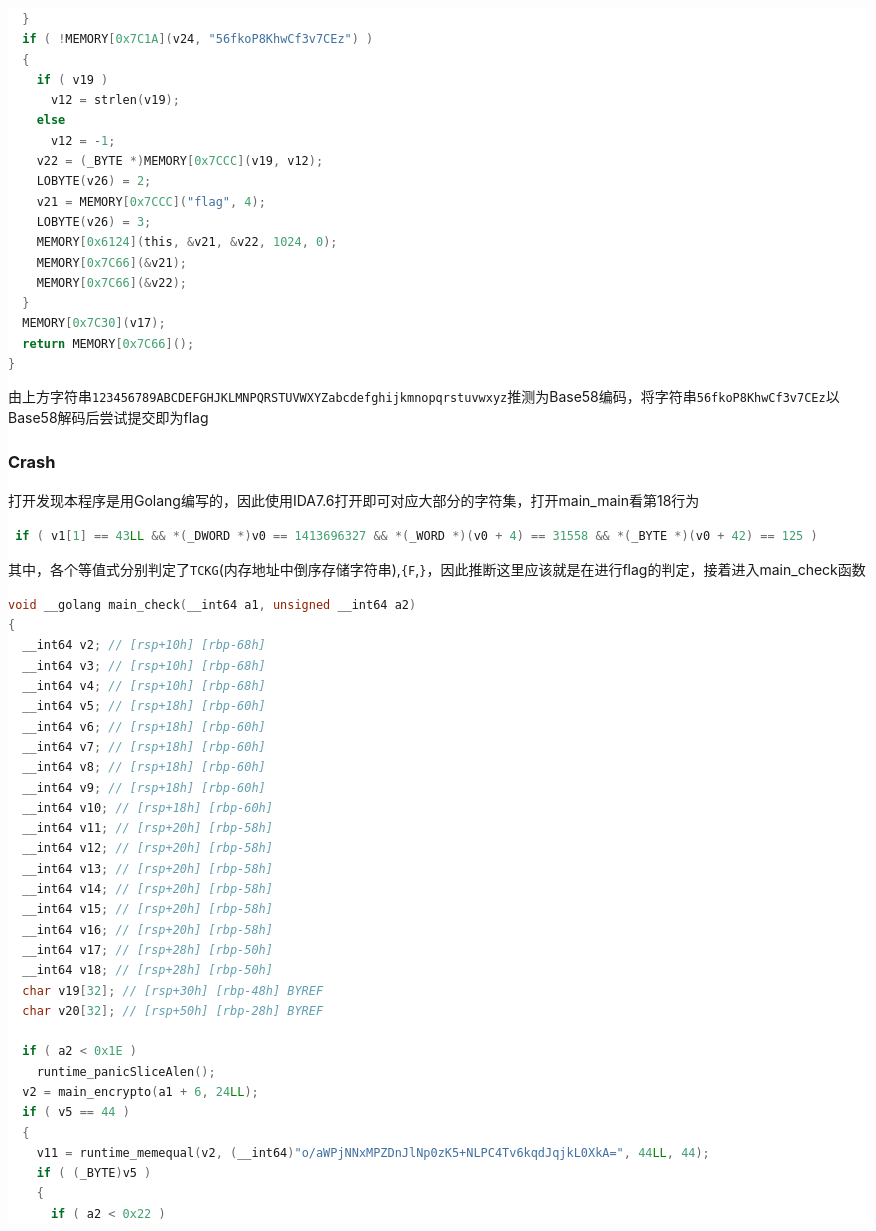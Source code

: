 ```c
  }
  if ( !MEMORY[0x7C1A](v24, "56fkoP8KhwCf3v7CEz") )
  {
    if ( v19 )
      v12 = strlen(v19);
    else
      v12 = -1;
    v22 = (_BYTE *)MEMORY[0x7CCC](v19, v12);
    LOBYTE(v26) = 2;
    v21 = MEMORY[0x7CCC]("flag", 4);
    LOBYTE(v26) = 3;
    MEMORY[0x6124](this, &v21, &v22, 1024, 0);
    MEMORY[0x7C66](&v21);
    MEMORY[0x7C66](&v22);
  }
  MEMORY[0x7C30](v17);
  return MEMORY[0x7C66]();
}
```

由上方字符串`123456789ABCDEFGHJKLMNPQRSTUVWXYZabcdefghijkmnopqrstuvwxyz`推测为Base58编码，将字符串`56fkoP8KhwCf3v7CEz`以Base58解码后尝试提交即为flag

### Crash

打开发现本程序是用Golang编写的，因此使用IDA7.6打开即可对应大部分的字符集，打开main_main看第18行为

```c
 if ( v1[1] == 43LL && *(_DWORD *)v0 == 1413696327 && *(_WORD *)(v0 + 4) == 31558 && *(_BYTE *)(v0 + 42) == 125 )
```

其中，各个等值式分别判定了`TCKG`(内存地址中倒序存储字符串),`{F`,`}`，因此推断这里应该就是在进行flag的判定，接着进入main_check函数

```c
void __golang main_check(__int64 a1, unsigned __int64 a2)
{
  __int64 v2; // [rsp+10h] [rbp-68h]
  __int64 v3; // [rsp+10h] [rbp-68h]
  __int64 v4; // [rsp+10h] [rbp-68h]
  __int64 v5; // [rsp+18h] [rbp-60h]
  __int64 v6; // [rsp+18h] [rbp-60h]
  __int64 v7; // [rsp+18h] [rbp-60h]
  __int64 v8; // [rsp+18h] [rbp-60h]
  __int64 v9; // [rsp+18h] [rbp-60h]
  __int64 v10; // [rsp+18h] [rbp-60h]
  __int64 v11; // [rsp+20h] [rbp-58h]
  __int64 v12; // [rsp+20h] [rbp-58h]
  __int64 v13; // [rsp+20h] [rbp-58h]
  __int64 v14; // [rsp+20h] [rbp-58h]
  __int64 v15; // [rsp+20h] [rbp-58h]
  __int64 v16; // [rsp+20h] [rbp-58h]
  __int64 v17; // [rsp+28h] [rbp-50h]
  __int64 v18; // [rsp+28h] [rbp-50h]
  char v19[32]; // [rsp+30h] [rbp-48h] BYREF
  char v20[32]; // [rsp+50h] [rbp-28h] BYREF

  if ( a2 < 0x1E )
    runtime_panicSliceAlen();
  v2 = main_encrypto(a1 + 6, 24LL);
  if ( v5 == 44 )
  {
    v11 = runtime_memequal(v2, (__int64)"o/aWPjNNxMPZDnJlNp0zK5+NLPC4Tv6kqdJqjkL0XkA=", 44LL, 44);
    if ( (_BYTE)v5 )
    {
      if ( a2 < 0x22 )
```